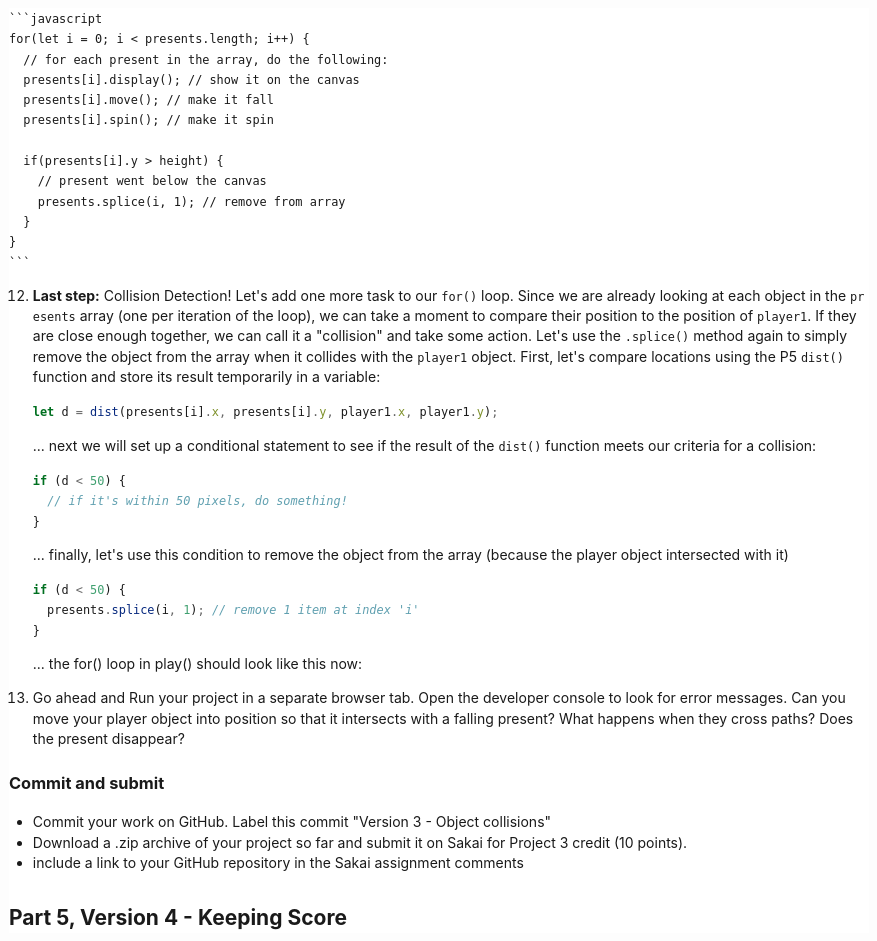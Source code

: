     ```javascript
    for(let i = 0; i < presents.length; i++) { 
      // for each present in the array, do the following:
      presents[i].display(); // show it on the canvas
      presents[i].move(); // make it fall
      presents[i].spin(); // make it spin

      if(presents[i].y > height) {
        // present went below the canvas
        presents.splice(i, 1); // remove from array
      }
    }
    ```

12. **Last step:** Collision Detection! Let's add one more task to our `for()` loop. Since we are already looking at each object in the `presents` array (one per iteration of the loop), we can take a moment to compare their position to the position of `player1`. If they are close enough together, we can call it a "collision" and take some action. Let's use the `.splice()` method again to simply remove the object from the array when it collides with the `player1` object. First, let's compare locations using the P5 `dist()` function and store its result temporarily in a variable:

    ```javascript
    let d = dist(presents[i].x, presents[i].y, player1.x, player1.y);
    ```
    ... next we will set up a conditional statement to see if the result of the `dist()` function meets our criteria for a collision:

    ```javascript
    if (d < 50) {
      // if it's within 50 pixels, do something!
    }
    ```
    ... finally, let's use this condition to remove the object from the array (because the player object intersected with it)
    ```javascript
    if (d < 50) {
      presents.splice(i, 1); // remove 1 item at index 'i'
    }
    ```
    ... the for() loop in play() should look like this now:

13. Go ahead and Run your project in a separate browser tab. Open the developer console to look for error messages. Can you move your player object into position so that it intersects with a falling present? What happens when they cross paths? Does the present disappear?

### Commit and submit
* Commit your work on GitHub. Label this commit "Version 3 -  Object collisions"
* Download a .zip archive of your project so far and submit it on Sakai for Project 3 credit (10 points).
* include a link to your GitHub repository in the Sakai assignment comments

## Part 5, Version 4 - Keeping Score
